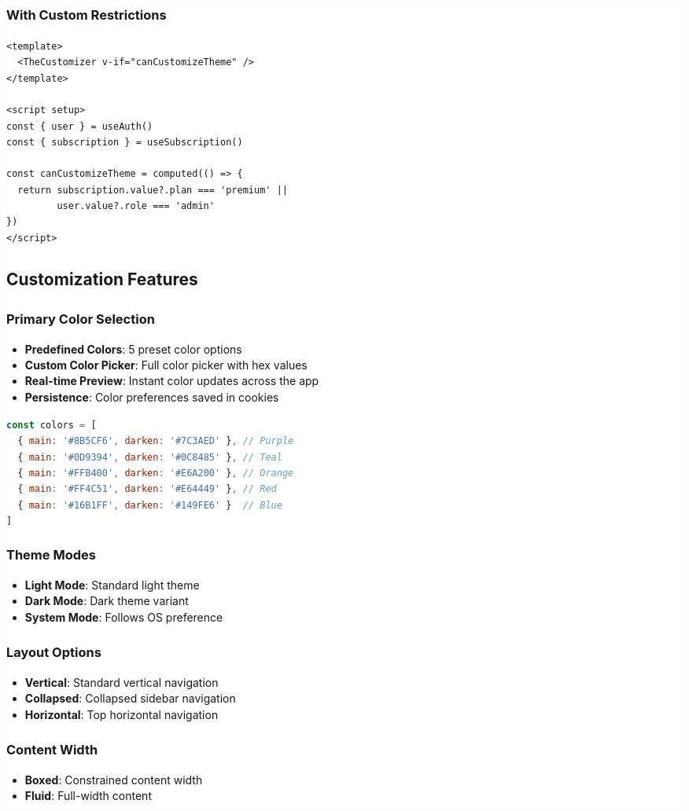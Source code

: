 ```vue
```

### With Custom Restrictions
```vue
<template>
  <TheCustomizer v-if="canCustomizeTheme" />
</template>

<script setup>
const { user } = useAuth()
const { subscription } = useSubscription()

const canCustomizeTheme = computed(() => {
  return subscription.value?.plan === 'premium' ||
         user.value?.role === 'admin'
})
</script>
```

## Customization Features

### Primary Color Selection
- **Predefined Colors**: 5 preset color options
- **Custom Color Picker**: Full color picker with hex values
- **Real-time Preview**: Instant color updates across the app
- **Persistence**: Color preferences saved in cookies

```javascript
const colors = [
  { main: '#8B5CF6', darken: '#7C3AED' }, // Purple
  { main: '#0D9394', darken: '#0C8485' }, // Teal
  { main: '#FFB400', darken: '#E6A200' }, // Orange
  { main: '#FF4C51', darken: '#E64449' }, // Red
  { main: '#16B1FF', darken: '#149FE6' }  // Blue
]
```

### Theme Modes
- **Light Mode**: Standard light theme
- **Dark Mode**: Dark theme variant
- **System Mode**: Follows OS preference

### Layout Options
- **Vertical**: Standard vertical navigation
- **Collapsed**: Collapsed sidebar navigation
- **Horizontal**: Top horizontal navigation

### Content Width
- **Boxed**: Constrained content width
- **Fluid**: Full-width content
